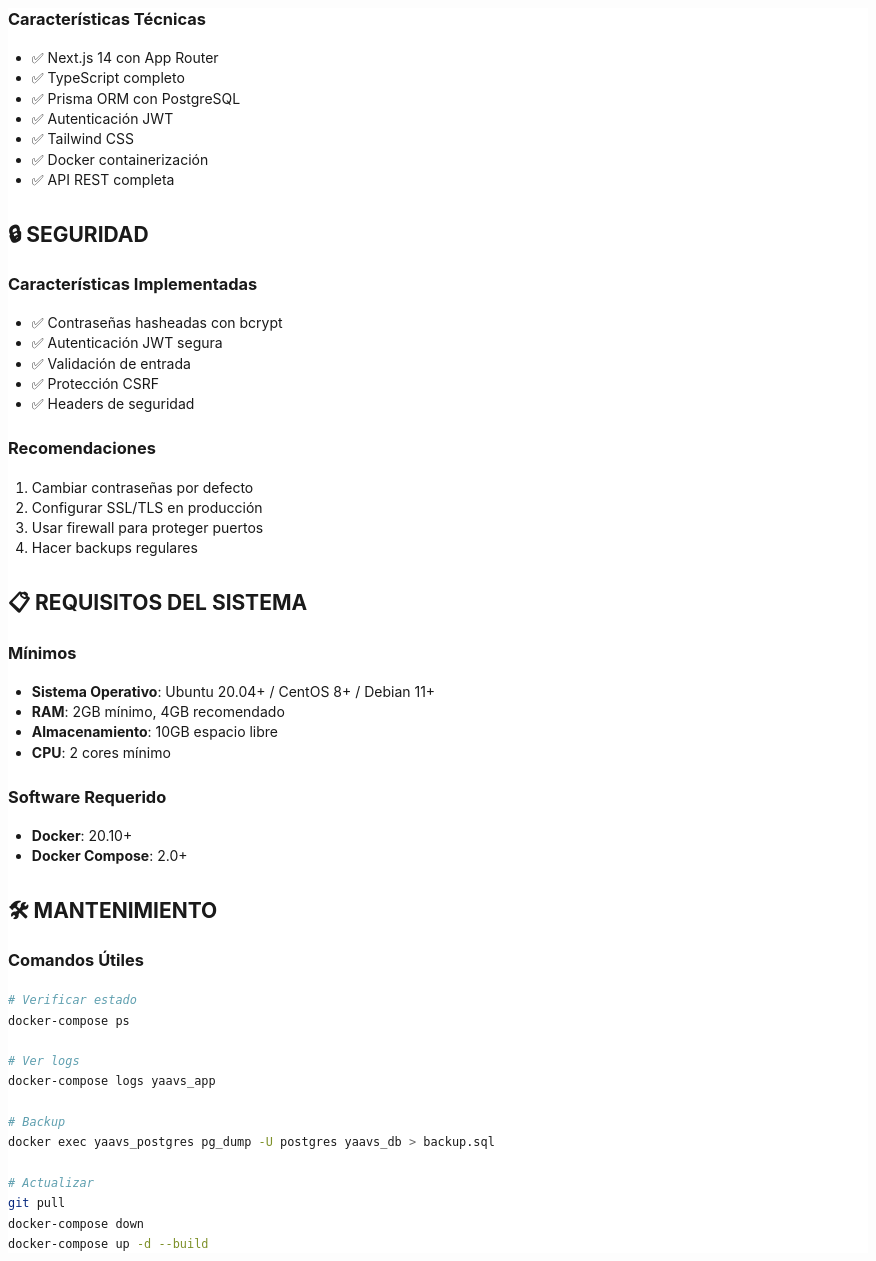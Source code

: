 ### **Características Técnicas**
- ✅ Next.js 14 con App Router
- ✅ TypeScript completo
- ✅ Prisma ORM con PostgreSQL
- ✅ Autenticación JWT
- ✅ Tailwind CSS
- ✅ Docker containerización
- ✅ API REST completa

## 🔒 **SEGURIDAD**

### **Características Implementadas**
- ✅ Contraseñas hasheadas con bcrypt
- ✅ Autenticación JWT segura
- ✅ Validación de entrada
- ✅ Protección CSRF
- ✅ Headers de seguridad

### **Recomendaciones**
1. Cambiar contraseñas por defecto
2. Configurar SSL/TLS en producción
3. Usar firewall para proteger puertos
4. Hacer backups regulares

## 📋 **REQUISITOS DEL SISTEMA**

### **Mínimos**
- **Sistema Operativo**: Ubuntu 20.04+ / CentOS 8+ / Debian 11+
- **RAM**: 2GB mínimo, 4GB recomendado
- **Almacenamiento**: 10GB espacio libre
- **CPU**: 2 cores mínimo

### **Software Requerido**
- **Docker**: 20.10+
- **Docker Compose**: 2.0+

## 🛠️ **MANTENIMIENTO**

### **Comandos Útiles**
```bash
# Verificar estado
docker-compose ps

# Ver logs
docker-compose logs yaavs_app

# Backup
docker exec yaavs_postgres pg_dump -U postgres yaavs_db > backup.sql

# Actualizar
git pull
docker-compose down
docker-compose up -d --build
```
